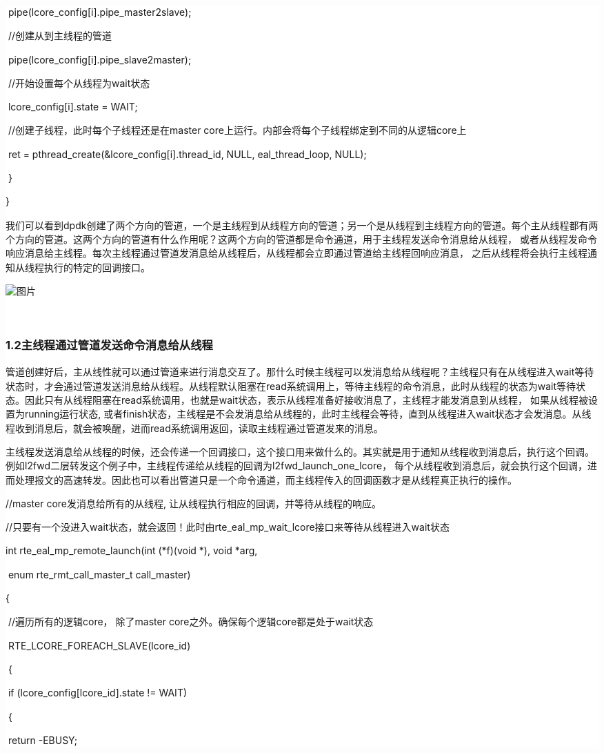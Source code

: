 ​		pipe(lcore_config[i].pipe_master2slave);

​		//创建从到主线程的管道

​		pipe(lcore_config[i].pipe_slave2master);

​		//开始设置每个从线程为wait状态	

​		lcore_config[i].state = WAIT;

​		//创建子线程，此时每个子线程还是在master core上运行。内部会将每个子线程绑定到不同的从逻辑core上

​		ret = pthread_create(&lcore_config[i].thread_id, NULL, eal_thread_loop, NULL);

​	}

}



我们可以看到dpdk创建了两个方向的管道，一个是主线程到从线程方向的管道；另一个是从线程到主线程方向的管道。每个主从线程都有两个方向的管道。这两个方向的管道有什么作用呢？这两个方向的管道都是命令通道，用于主线程发送命令消息给从线程， 或者从线程发命令响应消息给主线程。每次主线程通过管道发消息给从线程后，从线程都会立即通过管道给主线程回响应消息， 之后从线程将会执行主线程通知从线程执行的特定的回调接口。

![图片](https://mmbiz.qpic.cn/mmbiz_png/nrgibEGYIoVLjJcgbic03M1dQRVkqcYwvkAViaLmaSVrmrLyUsjc0gdHYjk9NDOIIREfIp1v2OYBjYLL50UQvhxfw/640?wx_fmt=png&wxfrom=5&wx_lazy=1&wx_co=1)

​     



### 1.2主线程通过管道发送命令消息给从线程

管道创建好后，主从线性就可以通过管道来进行消息交互了。那什么时候主线程可以发消息给从线程呢？主线程只有在从线程进入wait等待状态时，才会通过管道发送消息给从线程。从线程默认阻塞在read系统调用上，等待主线程的命令消息，此时从线程的状态为wait等待状态。因此只有从线程阻塞在read系统调用，也就是wait状态，表示从线程准备好接收消息了，主线程才能发消息到从线程， 如果从线程被设置为running运行状态, 或者finish状态，主线程是不会发消息给从线程的，此时主线程会等待，直到从线程进入wait状态才会发消息。从线程收到消息后，就会被唤醒，进而read系统调用返回，读取主线程通过管道发来的消息。

主线程发送消息给从线程的时候，还会传递一个回调接口，这个接口用来做什么的。其实就是用于通知从线程收到消息后，执行这个回调。例如l2fwd二层转发这个例子中，主线程传递给从线程的回调为l2fwd_launch_one_lcore， 每个从线程收到消息后，就会执行这个回调，进而处理报文的高速转发。因此也可以看出管道只是一个命令通道，而主线程传入的回调函数才是从线程真正执行的操作。



//master core发消息给所有的从线程, 让从线程执行相应的回调，并等待从线程的响应。

//只要有一个没进入wait状态，就会返回！此时由rte_eal_mp_wait_lcore接口来等待从线程进入wait状态

int rte_eal_mp_remote_launch(int (*f)(void *), void *arg,

​			 					  enum rte_rmt_call_master_t call_master)

{

​	//遍历所有的逻辑core， 除了master core之外。确保每个逻辑core都是处于wait状态

​	RTE_LCORE_FOREACH_SLAVE(lcore_id)

​	{

​		if (lcore_config[lcore_id].state != WAIT)

​		{

​			return -EBUSY;
